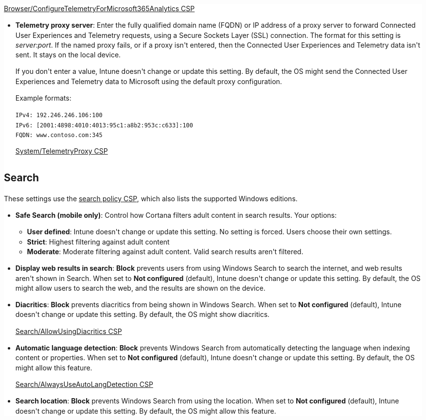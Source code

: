   [Browser/ConfigureTelemetryForMicrosoft365Analytics CSP](/windows/client-management/mdm/policy-csp-browser#browser-configuretelemetryformicrosoft365analytics)

- **Telemetry proxy server**: Enter the fully qualified domain name (FQDN) or IP address of a proxy server to forward Connected User Experiences and Telemetry requests, using a Secure Sockets Layer (SSL) connection. The format for this setting is *server*:*port*. If the named proxy fails, or if a proxy isn't entered, then the Connected User Experiences and Telemetry data isn't sent. It stays on the local device.

  If you don't enter a value, Intune doesn't change or update this setting. By default, the OS might send the Connected User Experiences and Telemetry data to Microsoft using the default proxy configuration.

  Example formats:

  ```
  IPv4: 192.246.246.106:100
  IPv6: [2001:4898:4010:4013:95c1:a8b2:953c:c633]:100
  FQDN: www.contoso.com:345
  ```

  [System/TelemetryProxy CSP](/windows/client-management/mdm/policy-csp-system#system-telemetryproxy)

## Search

These settings use the [search policy CSP](/windows/client-management/mdm/policy-csp-search), which also lists the supported Windows editions.

- **Safe Search (mobile only)**: Control how Cortana filters adult content in search results. Your options:
  - **User defined**: Intune doesn't change or update this setting. No setting is forced. Users choose their own settings.
  - **Strict**: Highest filtering against adult content
  - **Moderate**: Moderate filtering against adult content. Valid search results aren't filtered.
- **Display web results in search**: **Block** prevents users from using Windows Search to search the internet, and web results aren't shown in Search. When set to **Not configured** (default), Intune doesn't change or update this setting. By default, the OS might allow users to search the web, and the results are shown on the device.
- **Diacritics**: **Block** prevents diacritics from being shown in Windows Search. When set to **Not configured** (default), Intune doesn't change or update this setting. By default, the OS might show diacritics.

  [Search/AllowUsingDiacritics CSP](/windows/client-management/mdm/policy-csp-search#search-allowusingdiacritics)

- **Automatic language detection**: **Block** prevents Windows Search from automatically detecting the language when indexing content or properties. When set to **Not configured** (default), Intune doesn't change or update this setting. By default, the OS might allow this feature.

  [Search/AlwaysUseAutoLangDetection CSP](/windows/client-management/mdm/policy-csp-search#search-alwaysuseautolangdetection)

- **Search location**: **Block** prevents Windows Search from using the location. When set to **Not configured** (default), Intune doesn't change or update this setting. By default, the OS might allow this feature.
